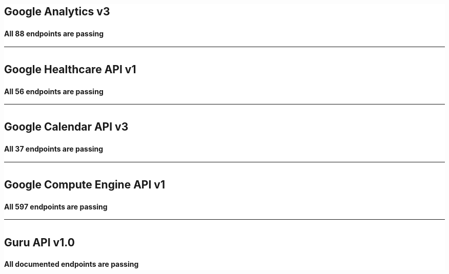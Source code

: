 <a name="google_analytics_v3"></a>
## Google Analytics v3
**All 88 endpoints are passing**

---

<a name="google_healthcare"></a>
## Google Healthcare API v1
**All 56 endpoints are passing**

---

<a name="google_calendar"></a>
## Google Calendar API v3
**All 37 endpoints are passing**

---

<a name="google_compute_engine"></a>
## Google Compute Engine API v1
**All 597 endpoints are passing**

---
<a name="guru"></a>
## Guru API v1.0
**All documented endpoints are passing**


